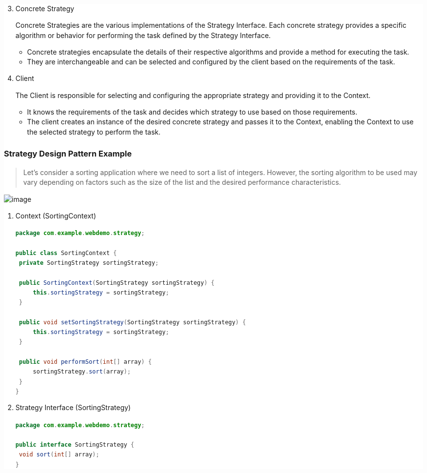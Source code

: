 3. Concrete Strategy

   Concrete Strategies are the various implementations of the Strategy Interface. Each concrete strategy provides a specific algorithm or behavior for performing the task defined by the Strategy Interface.
   - Concrete strategies encapsulate the details of their respective algorithms and provide a method for executing the task.
   - They are interchangeable and can be selected and configured by the client based on the requirements of the task.
     
4. Client

   The Client is responsible for selecting and configuring the appropriate strategy and providing it to the Context.
   - It knows the requirements of the task and decides which strategy to use based on those requirements.
   - The client creates an instance of the desired concrete strategy and passes it to the Context, enabling the Context to use the selected strategy to perform the task.

### Strategy Design Pattern Example

> Let’s consider a sorting application where we need to sort a list of integers. However, the sorting algorithm to be used may vary depending on factors such as the size of the list and the desired performance characteristics.

![image](https://github.com/asmalizaa/smvcwa/assets/23090837/11a1d96f-13c8-4370-adcb-667414a54b27)

1. Context (SortingContext)

   ```java
   package com.example.webdemo.strategy;

   public class SortingContext {
   	private SortingStrategy sortingStrategy;

   	public SortingContext(SortingStrategy sortingStrategy) {
   		this.sortingStrategy = sortingStrategy;
   	}

   	public void setSortingStrategy(SortingStrategy sortingStrategy) {
   		this.sortingStrategy = sortingStrategy;
   	}

   	public void performSort(int[] array) {
   		sortingStrategy.sort(array);
   	}
   }
   ```

2. Strategy Interface (SortingStrategy)

   ```java
   package com.example.webdemo.strategy;

   public interface SortingStrategy {
   	void sort(int[] array);
   }
   ```
